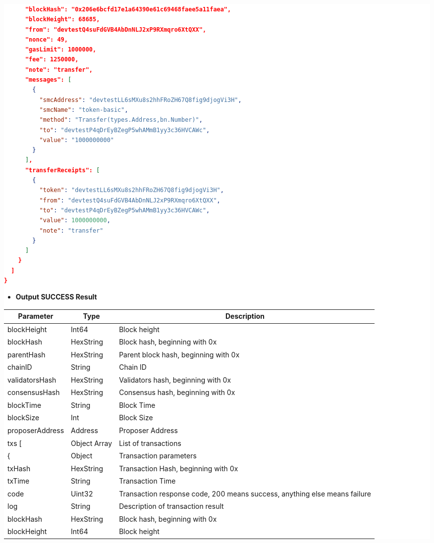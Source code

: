   ```json
        "blockHash": "0x206e6bcfd17e1a64390e61c69468faee5a11faea",
        "blockHeight": 68685,
        "from": "devtestQ4suFdGVB4AbDnNLJ2xP9RXmqro6XtQXX",
        "nonce": 49,
        "gasLimit": 1000000,
        "fee": 1250000,
        "note": "transfer",
        "messages": [
          {
            "smcAddress": "devtestLL6sMXu8s2hhFRoZH67Q8fig9djogVi3H",
            "smcName": "token-basic",
            "method": "Transfer(types.Address,bn.Number)",
            "to": "devtestP4qDrEyBZegP5whAMmB1yy3c36HVCAWc",
            "value": "1000000000"
          }
        ],
        "transferReceipts": [
          {
            "token": "devtestLL6sMXu8s2hhFRoZH67Q8fig9djogVi3H",
            "from": "devtestQ4suFdGVB4AbDnNLJ2xP9RXmqro6XtQXX",
            "to": "devtestP4qDrEyBZegP5whAMmB1yy3c36HVCAWc",
            "value": 1000000000,
            "note": "transfer"
          }
        ]
      }
    ]
  }
  ```

- **Output SUCCESS Result**

| **Parameter**   | **Type** | **Description** |
| ----------------- | ------------ | ----------------------------------------------------- |
| blockHeight       | Int64        | Block height                                            |
| blockHash         | HexString    | Block hash, beginning with 0x                              |
| parentHash        | HexString    | Parent block hash, beginning with 0x                            |
| chainID           | String       | Chain ID                                                |
| validatorsHash    | HexString    | Validators hash, beginning with 0x                         |
| consensusHash     | HexString    | Consensus hash, beginning with 0x                          |
| blockTime         | String       | Block Time                                       |
| blockSize         | Int          | Block Size                                       |
| proposerAddress   | Address      | Proposer Address                                         |
| txs [             | Object Array | List of transactions                                            |
| {                 | Object       | Transaction parameters                                            |
| txHash            | HexString    | Transaction Hash, beginning with 0x                                |
| txTime            | String       | Transaction Time                                           |
| code              | Uint32       | Transaction response code, 200 means success, anything else means failure         |
| log               | String       | Description of transaction result                                        |
| blockHash         | HexString    | Block hash, beginning with 0x                      |
| blockHeight       | Int64        | Block height                                    |